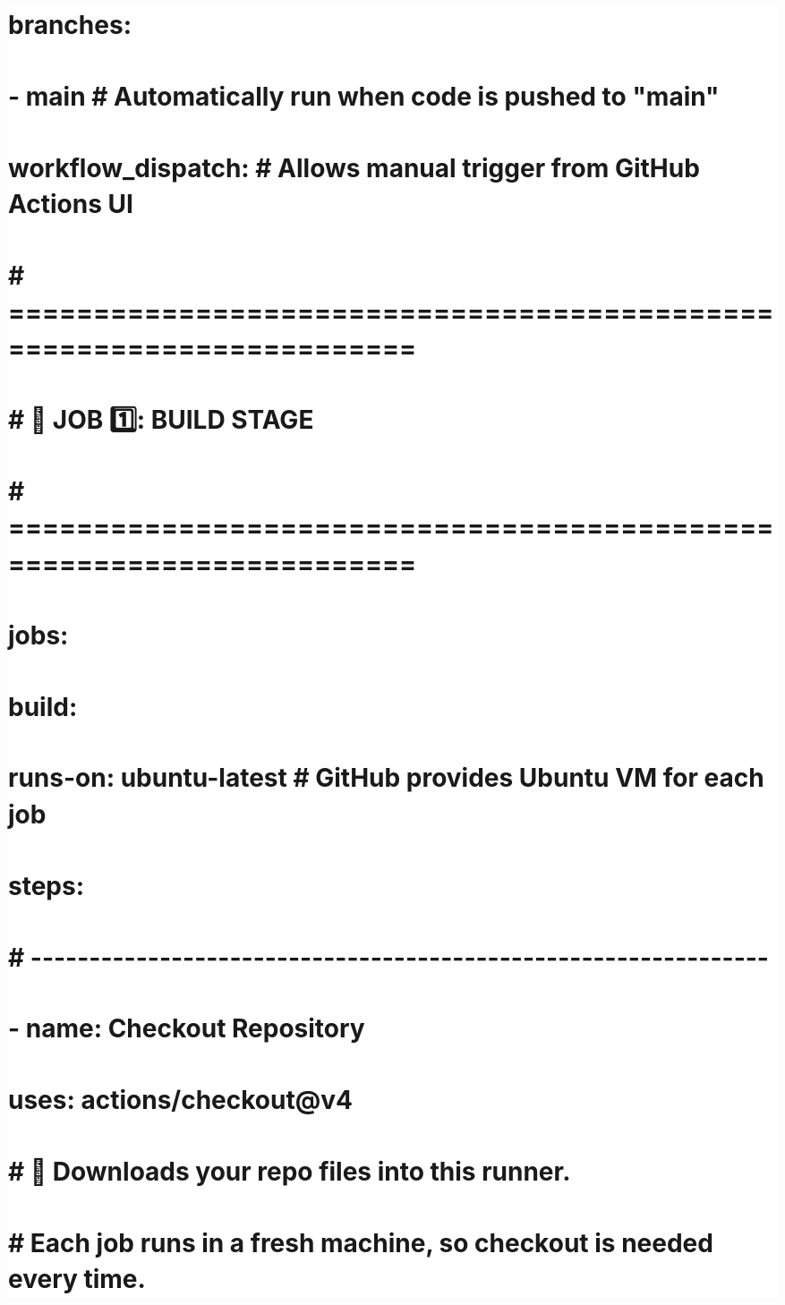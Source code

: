# branches:

# - main # Automatically run when code is pushed to "main"

# workflow_dispatch: # Allows manual trigger from GitHub Actions UI

# # =====================================================================

# # 🧱 JOB 1️⃣: BUILD STAGE

# # =====================================================================

# jobs:

# build:

# runs-on: ubuntu-latest # GitHub provides Ubuntu VM for each job

# steps:

# # ---------------------------------------------------------------

# - name: Checkout Repository

# uses: actions/checkout@v4

# # 🧩 Downloads your repo files into this runner.

# # Each job runs in a fresh machine, so checkout is needed every time.
